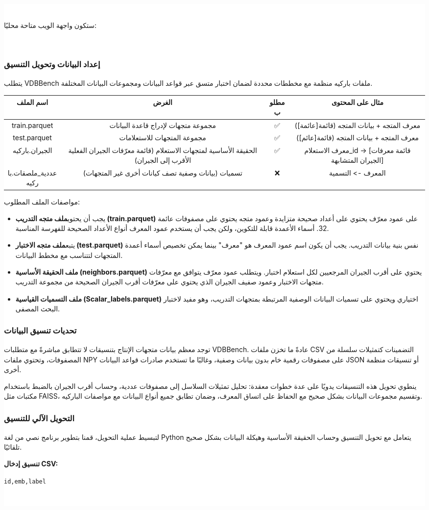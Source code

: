   <span class="img-wrapper">
    <img translate="no" src="https://assets.zilliz.com/1_expected_console_output_66e1a218b7.png" alt="" class="doc-image" id="" />
    <span></span>
  </span>
</p>
<p>ستكون واجهة الويب متاحة محليًا:</p>
<p>
  <span class="img-wrapper">
    <img translate="no" src="https://assets.zilliz.com/2_2e4dd7ea69.png" alt="" class="doc-image" id="" />
    <span></span>
  </span>
</p>
<h3 id="Data-Preparation-and-Format-Conversion" class="common-anchor-header">إعداد البيانات وتحويل التنسيق</h3><p>يتطلب VDBBench ملفات باركيه منظمة مع مخططات محددة لضمان اختبار متسق عبر قواعد البيانات ومجموعات البيانات المختلفة.</p>
<table>
<thead>
<tr><th style="text-align:center"><strong>اسم الملف</strong></th><th style="text-align:center"><strong>الغرض</strong></th><th style="text-align:center"><strong>مطلوب</strong></th><th style="text-align:center"><strong>مثال على المحتوى</strong></th></tr>
</thead>
<tbody>
<tr><td style="text-align:center">train.parquet</td><td style="text-align:center">مجموعة متجهات لإدراج قاعدة البيانات</td><td style="text-align:center">✅</td><td style="text-align:center">معرف المتجه + بيانات المتجه (قائمة[عائمة])</td></tr>
<tr><td style="text-align:center">test.parquet</td><td style="text-align:center">مجموعة المتجهات للاستعلامات</td><td style="text-align:center">✅</td><td style="text-align:center">معرف المتجه + بيانات المتجه (قائمة[عائم])</td></tr>
<tr><td style="text-align:center">الجيران.باركيه</td><td style="text-align:center">الحقيقة الأساسية لمتجهات الاستعلام (قائمة معرّفات الجيران الفعلية الأقرب إلى الجيران)</td><td style="text-align:center">✅</td><td style="text-align:center">معرف الاستعلام_id -&gt; [قائمة معرفات الجيران المتشابهة]</td></tr>
<tr><td style="text-align:center">عددية_ملصقات.باركيه</td><td style="text-align:center">تسميات (بيانات وصفية تصف كيانات أخرى غير المتجهات)</td><td style="text-align:center">❌</td><td style="text-align:center">المعرف -&gt; التسمية</td></tr>
</tbody>
</table>
<p>مواصفات الملف المطلوب:</p>
<ul>
<li><p>يجب أن يحتوي<strong>ملف متجه التدريب (train.parquet)</strong> على عمود معرّف يحتوي على أعداد صحيحة متزايدة وعمود متجه يحتوي على مصفوفات عائمة 32. أسماء الأعمدة قابلة للتكوين، ولكن يجب أن يستخدم عمود المعرف أنواع الأعداد الصحيحة للفهرسة المناسبة.</p></li>
<li><p>يتبع<strong>ملف متجه الاختبار (test.parquet)</strong> نفس بنية بيانات التدريب. يجب أن يكون اسم عمود المعرف هو "معرف" بينما يمكن تخصيص أسماء أعمدة المتجهات لتتناسب مع مخطط البيانات.</p></li>
<li><p><strong>ملف الحقيقة الأساسية (neighbors.parquet)</strong> يحتوي على أقرب الجيران المرجعيين لكل استعلام اختبار. ويتطلب عمود معرّف يتوافق مع معرّفات متجهات الاختبار وعمود صفيف الجيران الذي يحتوي على معرّفات أقرب الجيران الصحيحة من مجموعة التدريب.</p></li>
<li><p><strong>ملف التسميات القياسية (Scalar_labels.parquet)</strong> اختياري ويحتوي على تسميات البيانات الوصفية المرتبطة بمتجهات التدريب، وهو مفيد لاختبار البحث المصفى.</p></li>
</ul>
<h3 id="Data-Format-Challenges" class="common-anchor-header">تحديات تنسيق البيانات</h3><p>توجد معظم بيانات متجهات الإنتاج بتنسيقات لا تتطابق مباشرةً مع متطلبات VDBBench. عادةً ما تخزن ملفات CSV التضمينات كتمثيلات سلسلة من المصفوفات، وتحتوي ملفات NPY على مصفوفات رقمية خام بدون بيانات وصفية، وغالبًا ما تستخدم صادرات قواعد البيانات JSON أو تنسيقات منظمة أخرى.</p>
<p>ينطوي تحويل هذه التنسيقات يدويًا على عدة خطوات معقدة: تحليل تمثيلات السلاسل إلى مصفوفات عددية، وحساب أقرب الجيران بالضبط باستخدام مكتبات مثل FAISS، وتقسيم مجموعات البيانات بشكل صحيح مع الحفاظ على اتساق المعرف، وضمان تطابق جميع أنواع البيانات مع مواصفات الباركيه.</p>
<h3 id="Automated-Format-Conversion" class="common-anchor-header">التحويل الآلي للتنسيق</h3><p>لتبسيط عملية التحويل، قمنا بتطوير برنامج نصي من لغة Python يتعامل مع تحويل التنسيق وحساب الحقيقة الأساسية وهيكلة البيانات بشكل صحيح تلقائيًا.</p>
<p><strong>تنسيق إدخال CSV:</strong></p>
<pre><code translate="no"><span class="hljs-built_in">id</span>,emb,label